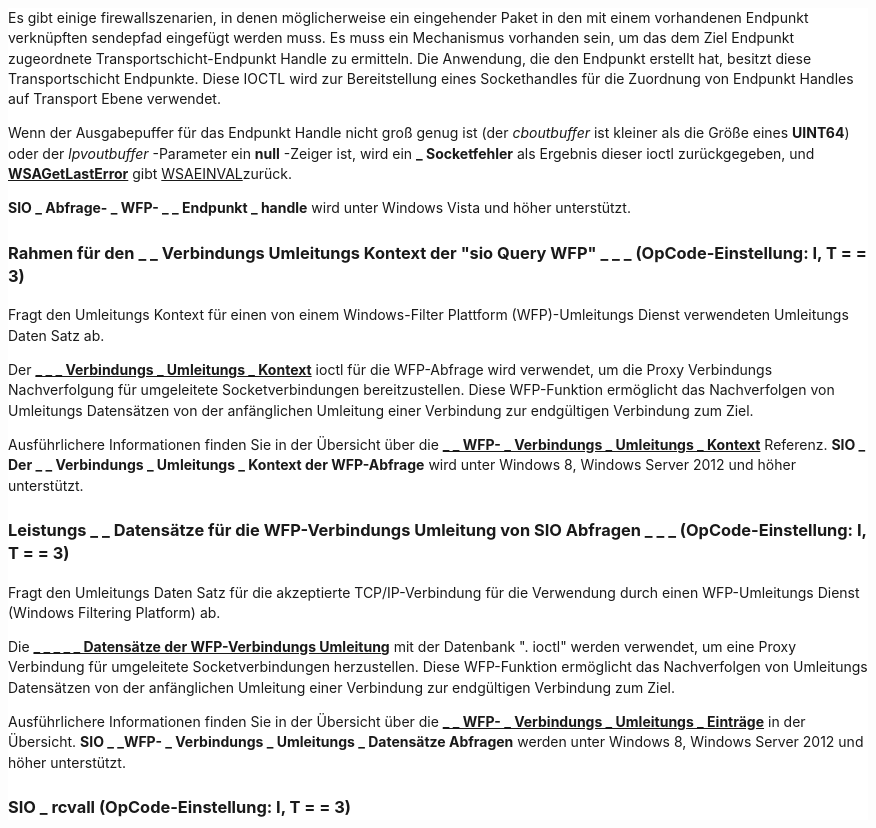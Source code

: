 Es gibt einige firewallszenarien, in denen möglicherweise ein eingehender Paket in den mit einem vorhandenen Endpunkt verknüpften sendepfad eingefügt werden muss. Es muss ein Mechanismus vorhanden sein, um das dem Ziel Endpunkt zugeordnete Transportschicht-Endpunkt Handle zu ermitteln. Die Anwendung, die den Endpunkt erstellt hat, besitzt diese Transportschicht Endpunkte. Diese IOCTL wird zur Bereitstellung eines Sockethandles für die Zuordnung von Endpunkt Handles auf Transport Ebene verwendet.

Wenn der Ausgabepuffer für das Endpunkt Handle nicht groß genug ist (der *cboutbuffer* ist kleiner als die Größe eines **UINT64**) oder der *lpvoutbuffer* -Parameter ein **null** -Zeiger ist, wird ein **\_ Socketfehler** als Ergebnis dieser ioctl zurückgegeben, und [**WSAGetLastError**](/windows/desktop/api/winsock/nf-winsock-wsagetlasterror) gibt [WSAEINVAL](windows-sockets-error-codes-2.md)zurück.

**SIO \_ Abfrage- \_ WFP- \_ \_ Endpunkt \_ handle** wird unter Windows Vista und höher unterstützt.

### <a name="sio_query_wfp_connection_redirect_context-opcode-setting-i-t3"></a>Rahmen für den \_ \_ Verbindungs Umleitungs Kontext der "sio Query WFP" \_ \_ \_ (OpCode-Einstellung: I, T = = 3)

Fragt den Umleitungs Kontext für einen von einem Windows-Filter Plattform (WFP)-Umleitungs Dienst verwendeten Umleitungs Daten Satz ab.

Der [**\_ \_ \_ Verbindungs \_ Umleitungs \_ Kontext**](/previous-versions/windows/desktop/legacy/hh859712(v=vs.85)) ioctl für die WFP-Abfrage wird verwendet, um die Proxy Verbindungs Nachverfolgung für umgeleitete Socketverbindungen bereitzustellen. Diese WFP-Funktion ermöglicht das Nachverfolgen von Umleitungs Datensätzen von der anfänglichen Umleitung einer Verbindung zur endgültigen Verbindung zum Ziel.

Ausführlichere Informationen finden Sie in der Übersicht über die [**\_ \_ WFP- \_ Verbindungs \_ Umleitungs \_ Kontext**](/previous-versions/windows/desktop/legacy/hh859712(v=vs.85)) Referenz. **SIO \_ Der \_ \_ Verbindungs \_ Umleitungs \_ Kontext der WFP-Abfrage** wird unter Windows 8, Windows Server 2012 und höher unterstützt.

### <a name="sio_query_wfp_connection_redirect_records-opcode-setting-i-t3"></a>Leistungs \_ \_ Datensätze für die WFP-Verbindungs Umleitung von SIO Abfragen \_ \_ \_ (OpCode-Einstellung: I, T = = 3)

Fragt den Umleitungs Daten Satz für die akzeptierte TCP/IP-Verbindung für die Verwendung durch einen WFP-Umleitungs Dienst (Windows Filtering Platform) ab.

Die [**\_ \_ \_ \_ \_ Datensätze der WFP-Verbindungs Umleitung**](/previous-versions/windows/desktop/legacy/hh859713(v=vs.85)) mit der Datenbank ". ioctl" werden verwendet, um eine Proxy Verbindung für umgeleitete Socketverbindungen herzustellen. Diese WFP-Funktion ermöglicht das Nachverfolgen von Umleitungs Datensätzen von der anfänglichen Umleitung einer Verbindung zur endgültigen Verbindung zum Ziel.

Ausführlichere Informationen finden Sie in der Übersicht über die [**\_ \_ WFP- \_ Verbindungs \_ Umleitungs \_ Einträge**](/previous-versions/windows/desktop/legacy/hh859713(v=vs.85)) in der Übersicht. **SIO \_ \_WFP- \_ Verbindungs \_ Umleitungs \_ Datensätze Abfragen** werden unter Windows 8, Windows Server 2012 und höher unterstützt.

### <a name="sio_rcvall-opcode-setting-i-t3"></a>SIO \_ rcvall (OpCode-Einstellung: I, T = = 3)
